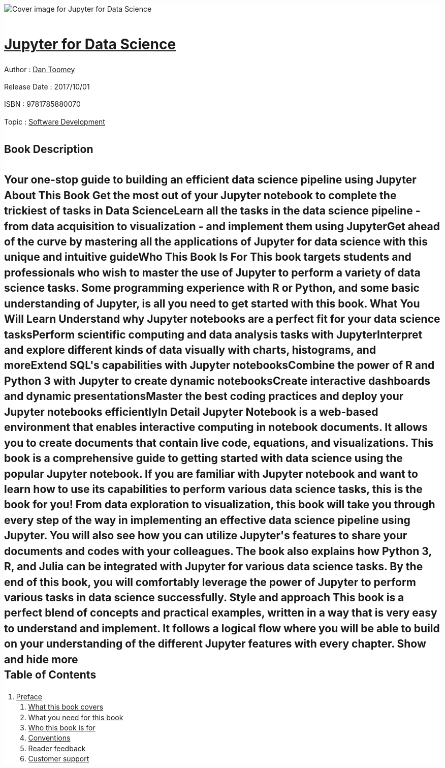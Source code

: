 ![Cover image for Jupyter for Data Science](https://imgdetail.ebookreading.net/cover/cover/software_development/EB9781785880070.jpg)

[Jupyter for Data Science](https://ebookreading.net/view/book/Jupyter+for+Data+Science-EB9781785880070_1.html "Jupyter for Data Science")
====================================================================================================================

Author : [Dan Toomey](https://ebookreading.net/search/author/Dan+Toomey)

Release Date : 2017/10/01

ISBN : 9781785880070

Topic : [Software Development](https://ebookreading.net/search/category/software-development)

Book Description
-----------------

 Your one-stop guide to building an efficient data science pipeline using Jupyter
About This Book
Get the most out of your Jupyter notebook to complete the trickiest of tasks in Data ScienceLearn all the tasks in the data science pipeline - from data acquisition to visualization - and implement them using JupyterGet ahead of the curve by mastering all the applications of Jupyter for data science with this unique and intuitive guideWho This Book Is For
This book targets students and professionals who wish to master the use of Jupyter to perform a variety of data science tasks. Some programming experience with R or Python, and some basic understanding of Jupyter, is all you need to get started with this book.
What You Will Learn
Understand why Jupyter notebooks are a perfect fit for your data science tasksPerform scientific computing and data analysis tasks with JupyterInterpret and explore different kinds of data visually with charts, histograms, and moreExtend SQL's capabilities with Jupyter notebooksCombine the power of R and Python 3 with Jupyter to create dynamic notebooksCreate interactive dashboards and dynamic presentationsMaster the best coding practices and deploy your Jupyter notebooks efficientlyIn Detail
Jupyter Notebook is a web-based environment that enables interactive computing in notebook documents. It allows you to create documents that contain live code, equations, and visualizations. This book is a comprehensive guide to getting started with data science using the popular Jupyter notebook.
If you are familiar with Jupyter notebook and want to learn how to use its capabilities to perform various data science tasks, this is the book for you! From data exploration to visualization, this book will take you through every step of the way in implementing an effective data science pipeline using Jupyter. You will also see how you can utilize Jupyter's features to share your documents and codes with your colleagues. The book also explains how Python 3, R, and Julia can be integrated with Jupyter for various data science tasks.
By the end of this book, you will comfortably leverage the power of Jupyter to perform various tasks in data science successfully.
Style and approach
This book is a perfect blend of concepts and practical examples, written in a way that is very easy to understand and implement. It follows a logical flow where you will be able to build on your understanding of the different Jupyter features with every chapter.
        Show and hide more                
Table of Contents
-----------------

1. [Preface](https://ebookreading.net/view/book/Jupyter+for+Data+Science-EB9781785880070_12.html)
    1. [What this book covers](https://ebookreading.net/view/book/Jupyter+for+Data+Science-EB9781785880070_13.html)
    1. [What you need for this book](https://ebookreading.net/view/book/Jupyter+for+Data+Science-EB9781785880070_14.html)
    1. [Who this book is for](https://ebookreading.net/view/book/Jupyter+for+Data+Science-EB9781785880070_15.html)
    1. [Conventions](https://ebookreading.net/view/book/Jupyter+for+Data+Science-EB9781785880070_16.html)
    1. [Reader feedback](https://ebookreading.net/view/book/Jupyter+for+Data+Science-EB9781785880070_17.html)
    1. [Customer support](https://ebookreading.net/view/book/Jupyter+for+Data+Science-EB9781785880070_18.html)